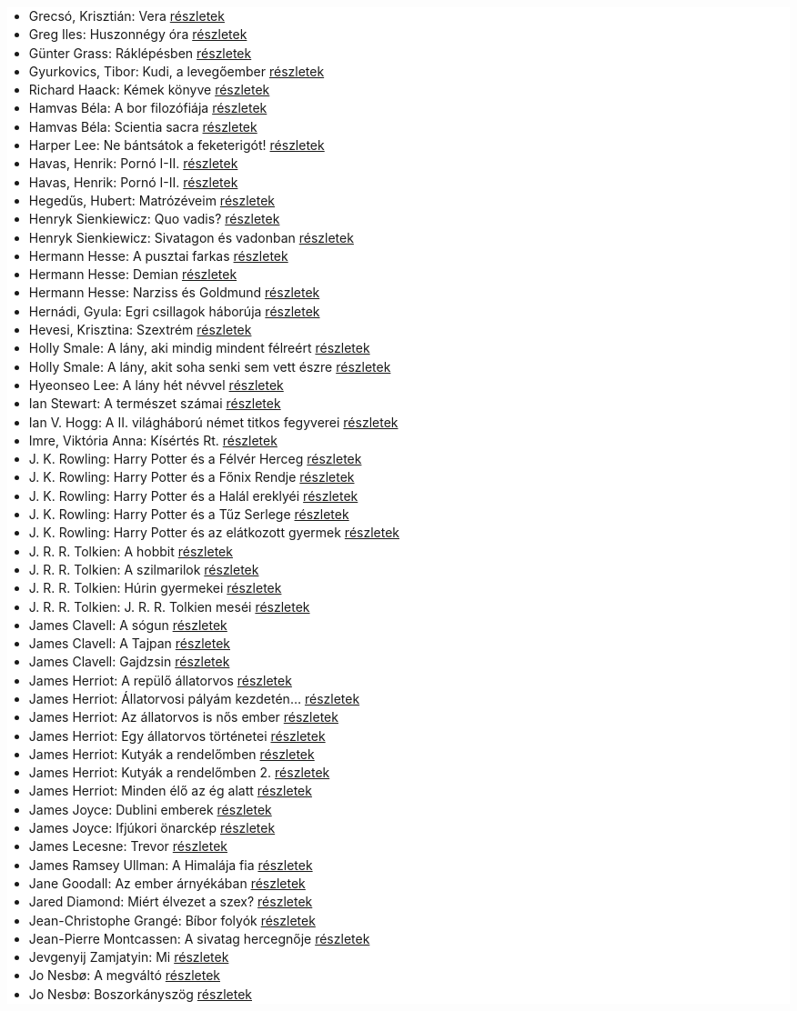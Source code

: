 - Grecsó, Krisztián: Vera [részletek](../_details/Grecs%C3%B3%2C%20Kriszti%C3%A1n.md#id_1224)
- Greg Iles: Huszonnégy óra [részletek](../_details/Greg%20Iles.md#id_780)
- Günter Grass: Ráklépésben [részletek](../_details/G%C3%BCnter%20Grass.md#id_358)
- Gyurkovics, Tibor: Kudi, a levegőember [részletek](../_details/Gyurkovics%2C%20Tibor.md#id_1276)
- Richard Haack: Kémek könyve [részletek](../_details/Richard%20Haack.md#id_377)
- Hamvas Béla: A bor filozófiája [részletek](../_details/Hamvas%20B%C3%A9la.md#id_776)
- Hamvas Béla: Scientia sacra [részletek](../_details/Hamvas%20B%C3%A9la.md#id_777)
- Harper Lee: Ne bántsátok a feketerigót! [részletek](../_details/Harper%20Lee.md#id_987)
- Havas, Henrik: Pornó I-II. [részletek](../_details/Havas%2C%20Henrik.md#id_804)
- Havas, Henrik: Pornó I-II. [részletek](../_details/Havas%2C%20Henrik.md#id_805)
- Hegedűs, Hubert: Matrózéveim [részletek](../_details/Heged%C5%B1s%2C%20Hubert.md#id_160)
- Henryk Sienkiewicz: Quo vadis? [részletek](../_details/Henryk%20Sienkiewicz.md#id_386)
- Henryk Sienkiewicz: Sivatagon és vadonban [részletek](../_details/Henryk%20Sienkiewicz.md#id_382)
- Hermann Hesse: A pusztai farkas [részletek](../_details/Hermann%20Hesse.md#id_400)
- Hermann Hesse: Demian [részletek](../_details/Hermann%20Hesse.md#id_399)
- Hermann Hesse: Narziss és Goldmund [részletek](../_details/Hermann%20Hesse.md#id_401)
- Hernádi, Gyula: Egri csillagok háborúja [részletek](../_details/Hern%C3%A1di%2C%20Gyula.md#id_1197)
- Hevesi, Krisztina: Szextrém [részletek](../_details/Hevesi%2C%20Krisztina.md#id_986)
- Holly Smale: A lány, aki mindig mindent félreért [részletek](../_details/Holly%20Smale.md#id_1003)
- Holly Smale: A lány, akit soha senki sem vett észre [részletek](../_details/Holly%20Smale.md#id_1002)
- Hyeonseo Lee: A lány hét névvel [részletek](../_details/Hyeonseo%20Lee.md#id_988)
- Ian Stewart: A természet számai [részletek](../_details/Ian%20Stewart.md#id_781)
- Ian V. Hogg: A II. világháború német titkos fegyverei [részletek](../_details/Ian%20V.%20Hogg.md#id_1454)
- Imre, Viktória Anna: Kísértés Rt. [részletek](../_details/Imre%2C%20Vikt%C3%B3ria%20Anna.md#id_632)
- J. K. Rowling: Harry Potter és a Félvér Herceg [részletek](../_details/J.%20K.%20Rowling.md#id_23)
- J. K. Rowling: Harry Potter és a Főnix Rendje [részletek](../_details/J.%20K.%20Rowling.md#id_22)
- J. K. Rowling: Harry Potter és a Halál ereklyéi [részletek](../_details/J.%20K.%20Rowling.md#id_24)
- J. K. Rowling: Harry Potter és a Tűz Serlege [részletek](../_details/J.%20K.%20Rowling.md#id_21)
- J. K. Rowling: Harry Potter és az elátkozott gyermek [részletek](../_details/J.%20K.%20Rowling.md#id_1459)
- J. R. R. Tolkien: A hobbit [részletek](../_details/J.%20R.%20R.%20Tolkien.md#id_61)
- J. R. R. Tolkien: A szilmarilok [részletek](../_details/J.%20R.%20R.%20Tolkien.md#id_60)
- J. R. R. Tolkien: Húrin gyermekei [részletek](../_details/J.%20R.%20R.%20Tolkien.md#id_53)
- J. R. R. Tolkien: J. R. R. Tolkien meséi [részletek](../_details/J.%20R.%20R.%20Tolkien.md#id_62)
- James Clavell: A sógun [részletek](../_details/James%20Clavell.md#id_168)
- James Clavell: A Tajpan [részletek](../_details/James%20Clavell.md#id_1027)
- James Clavell: Gajdzsin [részletek](../_details/James%20Clavell.md#id_1028)
- James Herriot: A repülő állatorvos [részletek](../_details/James%20Herriot.md#id_929)
- James Herriot: Állatorvosi pályám kezdetén… [részletek](../_details/James%20Herriot.md#id_927)
- James Herriot: Az állatorvos is nős ember [részletek](../_details/James%20Herriot.md#id_1270)
- James Herriot: Egy állatorvos történetei [részletek](../_details/James%20Herriot.md#id_926)
- James Herriot: Kutyák a rendelőmben [részletek](../_details/James%20Herriot.md#id_782)
- James Herriot: Kutyák a rendelőmben 2. [részletek](../_details/James%20Herriot.md#id_924)
- James Herriot: Minden élő az ég alatt [részletek](../_details/James%20Herriot.md#id_925)
- James Joyce: Dublini emberek [részletek](../_details/James%20Joyce.md#id_455)
- James Joyce: Ifjúkori önarckép [részletek](../_details/James%20Joyce.md#id_456)
- James Lecesne: Trevor [részletek](../_details/James%20Lecesne.md#id_1272)
- James Ramsey Ullman: A Himalája fia [részletek](../_details/James%20Ramsey%20Ullman.md#id_953)
- Jane Goodall: Az ember árnyékában [részletek](../_details/Jane%20Goodall.md#id_402)
- Jared Diamond: Miért élvezet a szex? [részletek](../_details/Jared%20Diamond.md#id_908)
- Jean-Christophe Grangé: Bíbor folyók [részletek](../_details/Jean-Christophe%20Grang%C3%A9.md#id_621)
- Jean-Pierre Montcassen: A sivatag hercegnője [részletek](../_details/Jean-Pierre%20Montcassen.md#id_627)
- Jevgenyij Zamjatyin: Mi [részletek](../_details/Jevgenyij%20Zamjatyin.md#id_607)
- Jo Nesbø: A megváltó [részletek](../_details/Jo%20Nesb%C3%B8.md#id_592)
- Jo Nesbø: Boszorkányszög [részletek](../_details/Jo%20Nesb%C3%B8.md#id_412)